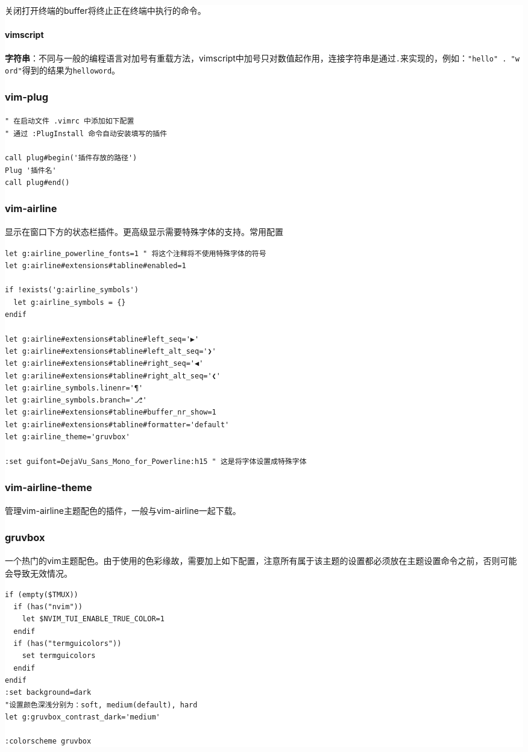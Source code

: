 关闭打开终端的buffer将终止正在终端中执行的命令。

#### vimscript

**字符串**：不同与一般的编程语言对加号有重载方法，vimscript中加号只对数值起作用，连接字符串是通过`.`来实现的，例如：`"hello" . "word"`得到的结果为`helloword`。

### vim-plug

```vim
" 在启动文件 .vimrc 中添加如下配置
" 通过 :PlugInstall 命令自动安装填写的插件

call plug#begin('插件存放的路径')
Plug '插件名'
call plug#end()
```

### vim-airline

显示在窗口下方的状态栏插件。更高级显示需要特殊字体的支持。常用配置

```vim
let g:airline_powerline_fonts=1 " 将这个注释将不使用特殊字体的符号
let g:airline#extensions#tabline#enabled=1

if !exists('g:airline_symbols')
  let g:airline_symbols = {}
endif

let g:airline#extensions#tabline#left_seq='▶'
let g:airline#extensions#tabline#left_alt_seq='❯'
let g:airline#extensions#tabline#right_seq='◀'
let g:ariline#extensions#tabline#right_alt_seq='❮'
let g:airline_symbols.linenr='¶'
let g:airline_symbols.branch='⎇'
let g:airline#extensions#tabline#buffer_nr_show=1
let g:airline#extensions#tabline#formatter='default'
let g:airline_theme='gruvbox'

:set guifont=DejaVu_Sans_Mono_for_Powerline:h15 " 这是将字体设置成特殊字体
```

### vim-airline-theme

管理vim-airline主题配色的插件，一般与vim-airline一起下载。

### gruvbox

一个热门的vim主题配色。由于使用的色彩缘故，需要加上如下配置，注意所有属于该主题的设置都必须放在主题设置命令之前，否则可能会导致无效情况。

```vim
if (empty($TMUX))
  if (has("nvim"))
    let $NVIM_TUI_ENABLE_TRUE_COLOR=1
  endif
  if (has("termguicolors"))
    set termguicolors
  endif
endif
:set background=dark
"设置颜色深浅分别为：soft, medium(default), hard
let g:gruvbox_contrast_dark='medium'

:colorscheme gruvbox
```
